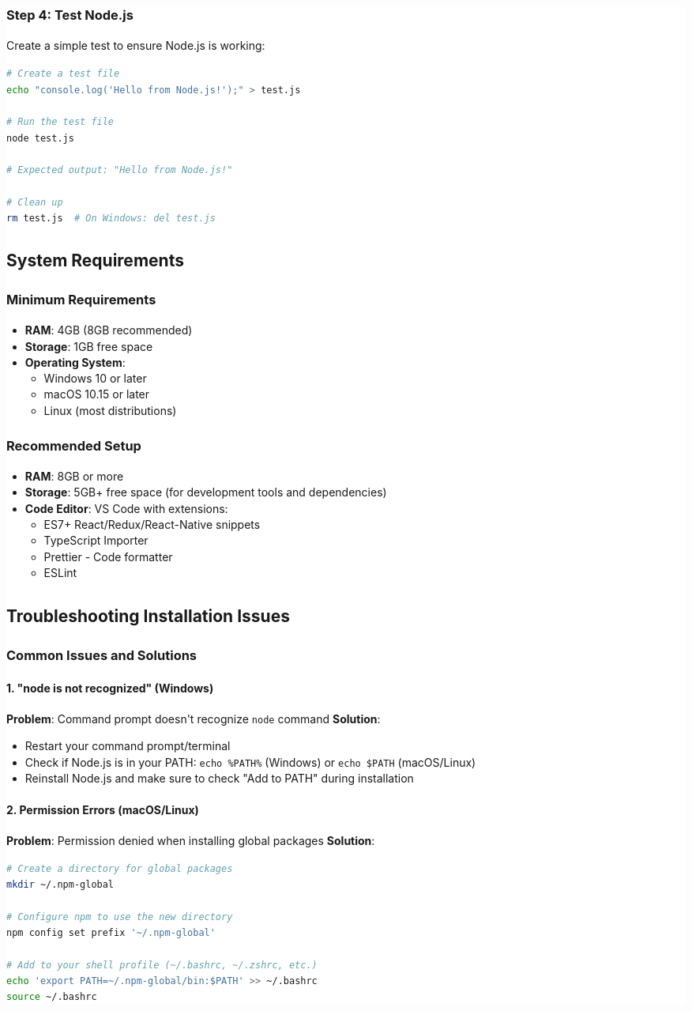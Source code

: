 ### Step 4: Test Node.js
Create a simple test to ensure Node.js is working:

```bash
# Create a test file
echo "console.log('Hello from Node.js!');" > test.js

# Run the test file
node test.js

# Expected output: "Hello from Node.js!"

# Clean up
rm test.js  # On Windows: del test.js
```

## System Requirements

### Minimum Requirements
- **RAM**: 4GB (8GB recommended)
- **Storage**: 1GB free space
- **Operating System**: 
  - Windows 10 or later
  - macOS 10.15 or later
  - Linux (most distributions)

### Recommended Setup
- **RAM**: 8GB or more
- **Storage**: 5GB+ free space (for development tools and dependencies)
- **Code Editor**: VS Code with extensions:
  - ES7+ React/Redux/React-Native snippets
  - TypeScript Importer
  - Prettier - Code formatter
  - ESLint

## Troubleshooting Installation Issues

### Common Issues and Solutions

#### 1. "node is not recognized" (Windows)
**Problem**: Command prompt doesn't recognize `node` command
**Solution**: 
- Restart your command prompt/terminal
- Check if Node.js is in your PATH: `echo %PATH%` (Windows) or `echo $PATH` (macOS/Linux)
- Reinstall Node.js and make sure to check "Add to PATH" during installation

#### 2. Permission Errors (macOS/Linux)
**Problem**: Permission denied when installing global packages
**Solution**:
```bash
# Create a directory for global packages
mkdir ~/.npm-global

# Configure npm to use the new directory
npm config set prefix '~/.npm-global'

# Add to your shell profile (~/.bashrc, ~/.zshrc, etc.)
echo 'export PATH=~/.npm-global/bin:$PATH' >> ~/.bashrc
source ~/.bashrc
```
